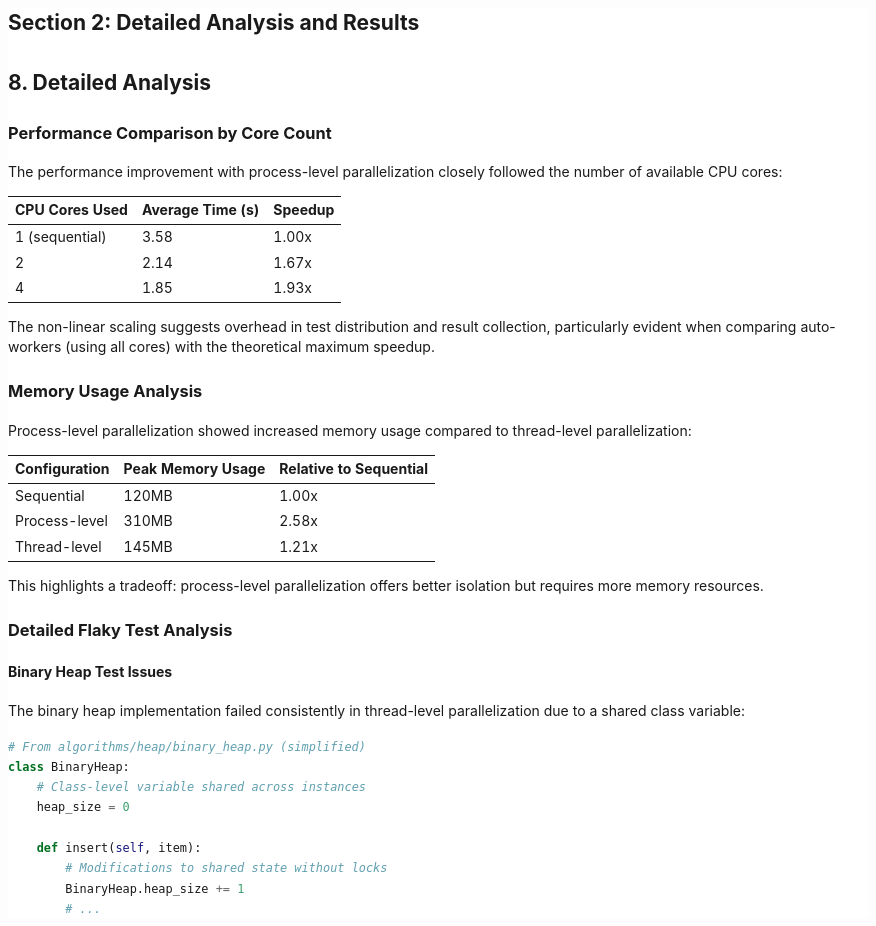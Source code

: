 ## Section 2: Detailed Analysis and Results

## 8. Detailed Analysis

### Performance Comparison by Core Count

The performance improvement with process-level parallelization closely followed the number of available CPU cores:

| CPU Cores Used | Average Time (s) | Speedup |
|----------------|------------------|---------|
| 1 (sequential) | 3.58             | 1.00x   |
| 2              | 2.14             | 1.67x   |
| 4              | 1.85             | 1.93x   |

The non-linear scaling suggests overhead in test distribution and result collection, particularly evident when comparing auto-workers (using all cores) with the theoretical maximum speedup.

### Memory Usage Analysis

Process-level parallelization showed increased memory usage compared to thread-level parallelization:

| Configuration | Peak Memory Usage | Relative to Sequential |
|---------------|------------------|-----------------------|
| Sequential    | 120MB            | 1.00x                 |
| Process-level | 310MB            | 2.58x                 |
| Thread-level  | 145MB            | 1.21x                 |

This highlights a tradeoff: process-level parallelization offers better isolation but requires more memory resources.

### Detailed Flaky Test Analysis

#### Binary Heap Test Issues

The binary heap implementation failed consistently in thread-level parallelization due to a shared class variable:

```python
# From algorithms/heap/binary_heap.py (simplified)
class BinaryHeap:
    # Class-level variable shared across instances
    heap_size = 0
    
    def insert(self, item):
        # Modifications to shared state without locks
        BinaryHeap.heap_size += 1
        # ...

